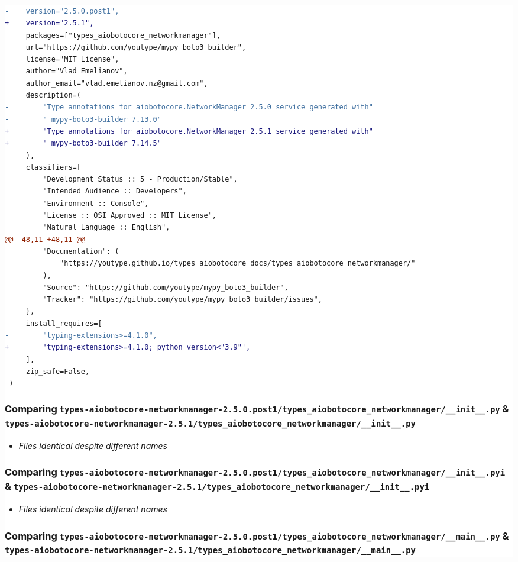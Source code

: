 ```diff
-    version="2.5.0.post1",
+    version="2.5.1",
     packages=["types_aiobotocore_networkmanager"],
     url="https://github.com/youtype/mypy_boto3_builder",
     license="MIT License",
     author="Vlad Emelianov",
     author_email="vlad.emelianov.nz@gmail.com",
     description=(
-        "Type annotations for aiobotocore.NetworkManager 2.5.0 service generated with"
-        " mypy-boto3-builder 7.13.0"
+        "Type annotations for aiobotocore.NetworkManager 2.5.1 service generated with"
+        " mypy-boto3-builder 7.14.5"
     ),
     classifiers=[
         "Development Status :: 5 - Production/Stable",
         "Intended Audience :: Developers",
         "Environment :: Console",
         "License :: OSI Approved :: MIT License",
         "Natural Language :: English",
@@ -48,11 +48,11 @@
         "Documentation": (
             "https://youtype.github.io/types_aiobotocore_docs/types_aiobotocore_networkmanager/"
         ),
         "Source": "https://github.com/youtype/mypy_boto3_builder",
         "Tracker": "https://github.com/youtype/mypy_boto3_builder/issues",
     },
     install_requires=[
-        "typing-extensions>=4.1.0",
+        'typing-extensions>=4.1.0; python_version<"3.9"',
     ],
     zip_safe=False,
 )
```

### Comparing `types-aiobotocore-networkmanager-2.5.0.post1/types_aiobotocore_networkmanager/__init__.py` & `types-aiobotocore-networkmanager-2.5.1/types_aiobotocore_networkmanager/__init__.py`

 * *Files identical despite different names*

### Comparing `types-aiobotocore-networkmanager-2.5.0.post1/types_aiobotocore_networkmanager/__init__.pyi` & `types-aiobotocore-networkmanager-2.5.1/types_aiobotocore_networkmanager/__init__.pyi`

 * *Files identical despite different names*

### Comparing `types-aiobotocore-networkmanager-2.5.0.post1/types_aiobotocore_networkmanager/__main__.py` & `types-aiobotocore-networkmanager-2.5.1/types_aiobotocore_networkmanager/__main__.py`
